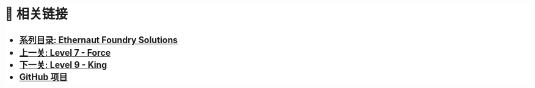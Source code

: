 
## 🔗 相关链接

- **[系列目录: Ethernaut Foundry Solutions](/2025/01/25/ethernaut-foundry-solutions-series/)**
- **[上一关: Level 7 - Force](/2025/01/25/ethernaut-level-07-force/)**
- **[下一关: Level 9 - King](/2025/01/25/ethernaut-level-09-king/)**
- **[GitHub 项目](https://github.com/XuHugo/Ethernaut-Foundry-Solutions)**

